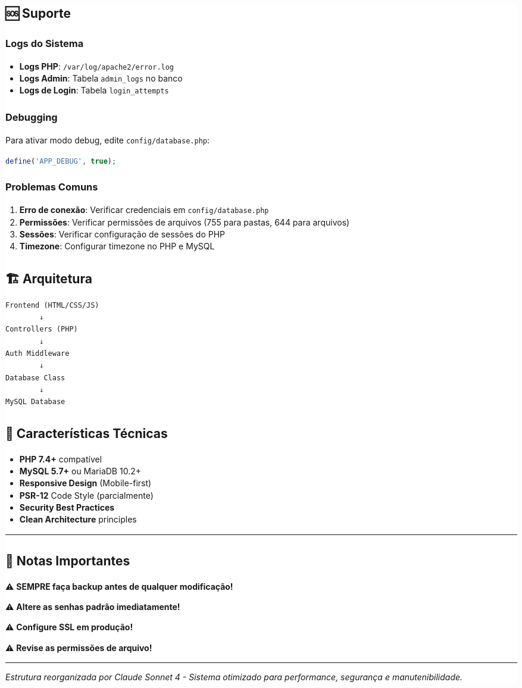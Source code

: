 ## 🆘 Suporte

### Logs do Sistema
- **Logs PHP**: `/var/log/apache2/error.log`
- **Logs Admin**: Tabela `admin_logs` no banco
- **Logs de Login**: Tabela `login_attempts`

### Debugging
Para ativar modo debug, edite `config/database.php`:

```php
define('APP_DEBUG', true);
```

### Problemas Comuns

1. **Erro de conexão**: Verificar credenciais em `config/database.php`
2. **Permissões**: Verificar permissões de arquivos (755 para pastas, 644 para arquivos)
3. **Sessões**: Verificar configuração de sessões do PHP
4. **Timezone**: Configurar timezone no PHP e MySQL

## 🏗️ Arquitetura

```
Frontend (HTML/CSS/JS)
        ↓
Controllers (PHP)
        ↓
Auth Middleware
        ↓
Database Class
        ↓
MySQL Database
```

## 🎯 Características Técnicas

- **PHP 7.4+** compatível
- **MySQL 5.7+** ou MariaDB 10.2+
- **Responsive Design** (Mobile-first)
- **PSR-12** Code Style (parcialmente)
- **Security Best Practices**
- **Clean Architecture** principles

---

## 📝 Notas Importantes

⚠️ **SEMPRE faça backup antes de qualquer modificação!**

⚠️ **Altere as senhas padrão imediatamente!**

⚠️ **Configure SSL em produção!**

⚠️ **Revise as permissões de arquivo!**

---

*Estrutura reorganizada por Claude Sonnet 4 - Sistema otimizado para performance, segurança e manutenibilidade.*